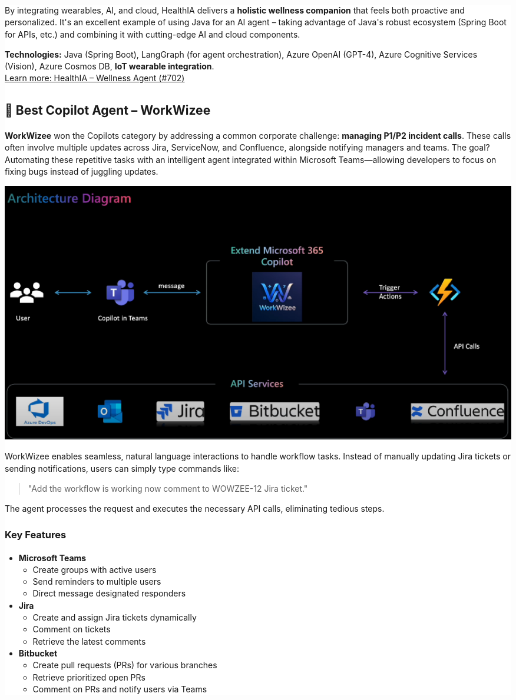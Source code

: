 By integrating wearables, AI, and cloud, HealthIA delivers a **holistic wellness companion** that feels both proactive and personalized. It's an excellent example of using Java for an AI agent – taking advantage of Java's robust ecosystem (Spring Boot for APIs, etc.) and combining it with cutting-edge AI and cloud components.

**Technologies:** Java (Spring Boot), LangGraph (for agent orchestration), Azure OpenAI (GPT-4), Azure Cognitive Services (Vision), Azure Cosmos DB, **IoT wearable integration**.  
[Learn more: HealthIA – Wellness Agent (#702)](https://github.com/microsoft/AI_Agents_Hackathon/issues/702)

## 🥇 Best Copilot Agent – WorkWizee

**WorkWizee** won the Copilots category by addressing a common corporate challenge: **managing P1/P2 incident calls**. These calls often involve multiple updates across Jira, ServiceNow, and Confluence, alongside notifying managers and teams. The goal? Automating these repetitive tasks with an intelligent agent integrated within Microsoft Teams—allowing developers to focus on fixing bugs instead of juggling updates.

<img alt="WorkWizee" src="media/winners/WORKWIZE.png">

WorkWizee enables seamless, natural language interactions to handle workflow tasks. Instead of manually updating Jira tickets or sending notifications, users can simply type commands like:

> "Add the workflow is working now comment to WOWZEE-12 Jira ticket."

The agent processes the request and executes the necessary API calls, eliminating tedious steps.

### Key Features

- **Microsoft Teams**
  - Create groups with active users
  - Send reminders to multiple users
  - Direct message designated responders
- **Jira**
  - Create and assign Jira tickets dynamically
  - Comment on tickets
  - Retrieve the latest comments
- **Bitbucket**
  - Create pull requests (PRs) for various branches
  - Retrieve prioritized open PRs
  - Comment on PRs and notify users via Teams
